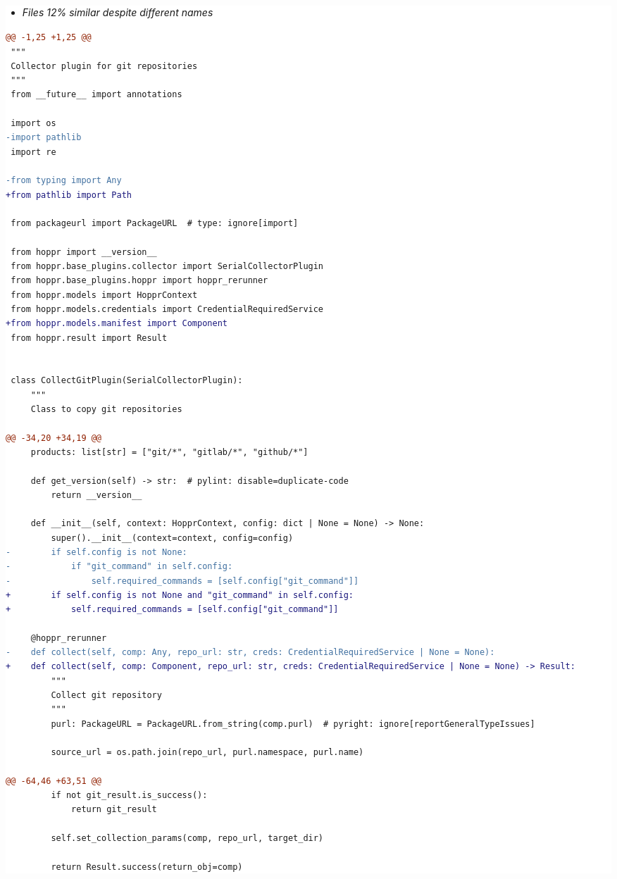  * *Files 12% similar despite different names*

```diff
@@ -1,25 +1,25 @@
 """
 Collector plugin for git repositories
 """
 from __future__ import annotations
 
 import os
-import pathlib
 import re
 
-from typing import Any
+from pathlib import Path
 
 from packageurl import PackageURL  # type: ignore[import]
 
 from hoppr import __version__
 from hoppr.base_plugins.collector import SerialCollectorPlugin
 from hoppr.base_plugins.hoppr import hoppr_rerunner
 from hoppr.models import HopprContext
 from hoppr.models.credentials import CredentialRequiredService
+from hoppr.models.manifest import Component
 from hoppr.result import Result
 
 
 class CollectGitPlugin(SerialCollectorPlugin):
     """
     Class to copy git repositories
 
@@ -34,20 +34,19 @@
     products: list[str] = ["git/*", "gitlab/*", "github/*"]
 
     def get_version(self) -> str:  # pylint: disable=duplicate-code
         return __version__
 
     def __init__(self, context: HopprContext, config: dict | None = None) -> None:
         super().__init__(context=context, config=config)
-        if self.config is not None:
-            if "git_command" in self.config:
-                self.required_commands = [self.config["git_command"]]
+        if self.config is not None and "git_command" in self.config:
+            self.required_commands = [self.config["git_command"]]
 
     @hoppr_rerunner
-    def collect(self, comp: Any, repo_url: str, creds: CredentialRequiredService | None = None):
+    def collect(self, comp: Component, repo_url: str, creds: CredentialRequiredService | None = None) -> Result:
         """
         Collect git repository
         """
         purl: PackageURL = PackageURL.from_string(comp.purl)  # pyright: ignore[reportGeneralTypeIssues]
 
         source_url = os.path.join(repo_url, purl.namespace, purl.name)
 
@@ -64,46 +63,51 @@
         if not git_result.is_success():
             return git_result
 
         self.set_collection_params(comp, repo_url, target_dir)
 
         return Result.success(return_obj=comp)
```